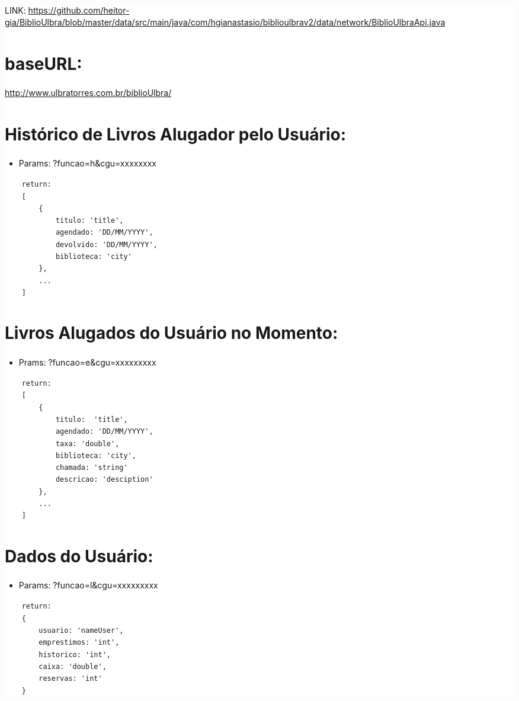 
LINK: https://github.com/heitor-gia/BiblioUlbra/blob/master/data/src/main/java/com/hgianastasio/biblioulbrav2/data/network/BiblioUlbraApi.java

# baseURL:
http://www.ulbratorres.com.br/biblioUlbra/

# Histórico de Livros Alugador pelo Usuário:

- Params: ?funcao=h&cgu=xxxxxxxx
```
    return:
    [
        {
            titulo: 'title',
            agendado: 'DD/MM/YYYY',
            devolvido: 'DD/MM/YYYY',
            biblioteca: 'city'
        },
        ...
    ]
```

# Livros Alugados do Usuário no Momento:
- Prams: ?funcao=e&cgu=xxxxxxxxx
```
    return:
    [
        {
            titulo:  'title',
            agendado: 'DD/MM/YYYY',
            taxa: 'double',
            biblioteca: 'city',
            chamada: 'string'
            descricao: 'desciption'
        },
        ...
    ]
```

# Dados do Usuário:
- Params: ?funcao=l&cgu=xxxxxxxxx
```
    return:
    {
        usuario: 'nameUser',
        emprestimos: 'int',
        historico: 'int',
        caixa: 'double',
        reservas: 'int'
    }
```
